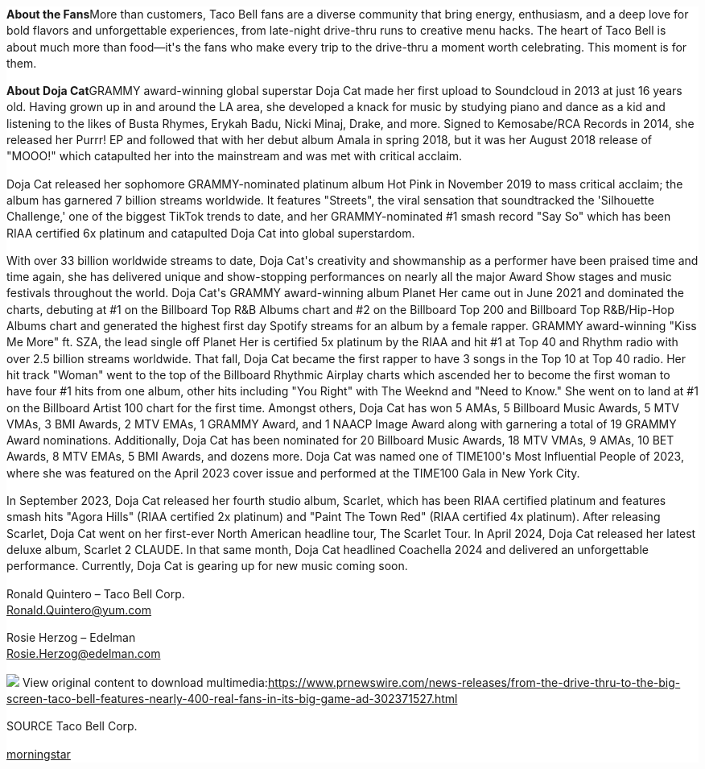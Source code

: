**About the Fans**More than customers, Taco Bell fans are a diverse community that bring energy, enthusiasm, and a deep love for bold flavors and unforgettable experiences, from late-night drive-thru runs to creative menu hacks. The heart of Taco Bell is about much more than food—it's the fans who make every trip to the drive-thru a moment worth celebrating. This moment is for them.

**About Doja Cat**GRAMMY award-winning global superstar Doja Cat made her first upload to Soundcloud in 2013 at just 16 years old. Having grown up in and around the LA area, she developed a knack for music by studying piano and dance as a kid and listening to the likes of Busta Rhymes, Erykah Badu, Nicki Minaj, Drake, and more. Signed to Kemosabe/RCA Records in 2014, she released her Purrr! EP and followed that with her debut album Amala in spring 2018, but it was her August 2018 release of "MOOO!" which catapulted her into the mainstream and was met with critical acclaim.

Doja Cat released her sophomore GRAMMY-nominated platinum album Hot Pink in November 2019 to mass critical acclaim; the album has garnered 7 billion streams worldwide. It features "Streets", the viral sensation that soundtracked the 'Silhouette Challenge,' one of the biggest TikTok trends to date, and her GRAMMY-nominated #1 smash record "Say So" which has been RIAA certified 6x platinum and catapulted Doja Cat into global superstardom.

With over 33 billion worldwide streams to date, Doja Cat's creativity and showmanship as a performer have been praised time and time again, she has delivered unique and show-stopping performances on nearly all the major Award Show stages and music festivals throughout the world. Doja Cat's GRAMMY award-winning album Planet Her came out in June 2021 and dominated the charts, debuting at #1 on the Billboard Top R&B Albums chart and #2 on the Billboard Top 200 and Billboard Top R&B/Hip-Hop Albums chart and generated the highest first day Spotify streams for an album by a female rapper. GRAMMY award-winning "Kiss Me More" ft. SZA, the lead single off Planet Her is certified 5x platinum by the RIAA and hit #1 at Top 40 and Rhythm radio with over 2.5 billion streams worldwide. That fall, Doja Cat became the first rapper to have 3 songs in the Top 10 at Top 40 radio. Her hit track "Woman" went to the top of the Billboard Rhythmic Airplay charts which ascended her to become the first woman to have four #1 hits from one album, other hits including "You Right" with The Weeknd and "Need to Know." She went on to land at #1 on the Billboard Artist 100 chart for the first time. Amongst others, Doja Cat has won 5 AMAs, 5 Billboard Music Awards, 5 MTV VMAs, 3 BMI Awards, 2 MTV EMAs, 1 GRAMMY Award, and 1 NAACP Image Award along with garnering a total of 19 GRAMMY Award nominations. Additionally, Doja Cat has been nominated for 20 Billboard Music Awards, 18 MTV VMAs, 9 AMAs, 10 BET Awards, 8 MTV EMAs, 5 BMI Awards, and dozens more. Doja Cat was named one of TIME100's Most Influential People of 2023, where she was featured on the April 2023 cover issue and performed at the TIME100 Gala in New York City.

In September 2023, Doja Cat released her fourth studio album, Scarlet, which has been RIAA certified platinum and features smash hits "Agora Hills" (RIAA certified 2x platinum) and "Paint The Town Red" (RIAA certified 4x platinum). After releasing Scarlet, Doja Cat went on her first-ever North American headline tour, The Scarlet Tour. In April 2024, Doja Cat released her latest deluxe album, Scarlet 2 CLAUDE. In that same month, Doja Cat headlined Coachella 2024 and delivered an unforgettable performance. Currently, Doja Cat is gearing up for new music coming soon.

Ronald Quintero – Taco Bell Corp.  
[Ronald.Quintero@yum.com](mailto:Ronald.Quintero@yum.com)

Rosie Herzog – Edelman  
[Rosie.Herzog@edelman.com](mailto:Rosie.Herzog@edelman.com)

 ![](https://c212.net/c/img/favicon.png?sn=NY14633&sd=2025-02-09) View original content to download multimedia:<https://www.prnewswire.com/news-releases/from-the-drive-thru-to-the-big-screen-taco-bell-features-nearly-400-real-fans-in-its-big-game-ad-302371527.html>

SOURCE Taco Bell Corp.

[morningstar](https://www.morningstar.com/news/pr-newswire/20250209ny14633/from-the-drive-thru-to-the-big-screen-taco-bell-features-nearly-400-real-fans-in-its-big-game-ad)
